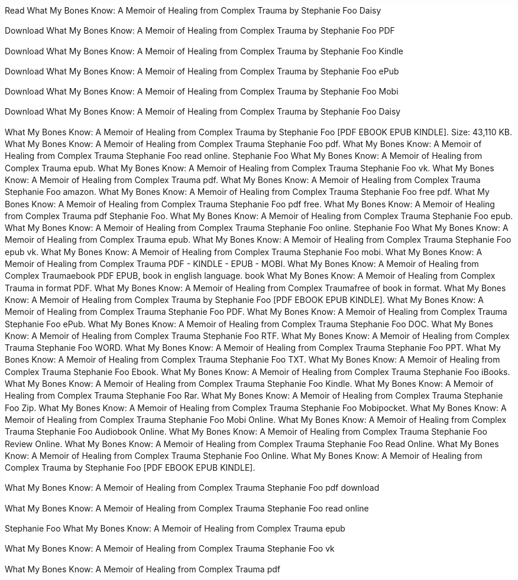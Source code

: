 Read What My Bones Know: A Memoir of Healing from Complex Trauma by Stephanie Foo Daisy

Download What My Bones Know: A Memoir of Healing from Complex Trauma by Stephanie Foo PDF

Download What My Bones Know: A Memoir of Healing from Complex Trauma by Stephanie Foo Kindle

Download What My Bones Know: A Memoir of Healing from Complex Trauma by Stephanie Foo ePub

Download What My Bones Know: A Memoir of Healing from Complex Trauma by Stephanie Foo Mobi

Download What My Bones Know: A Memoir of Healing from Complex Trauma by Stephanie Foo Daisy

What My Bones Know: A Memoir of Healing from Complex Trauma by Stephanie Foo [PDF EBOOK EPUB KINDLE]. Size: 43,110 KB. What My Bones Know: A Memoir of Healing from Complex Trauma Stephanie Foo pdf. What My Bones Know: A Memoir of Healing from Complex Trauma Stephanie Foo read online. Stephanie Foo What My Bones Know: A Memoir of Healing from Complex Trauma epub. What My Bones Know: A Memoir of Healing from Complex Trauma Stephanie Foo vk. What My Bones Know: A Memoir of Healing from Complex Trauma pdf. What My Bones Know: A Memoir of Healing from Complex Trauma Stephanie Foo amazon. What My Bones Know: A Memoir of Healing from Complex Trauma Stephanie Foo free pdf. What My Bones Know: A Memoir of Healing from Complex Trauma Stephanie Foo pdf free. What My Bones Know: A Memoir of Healing from Complex Trauma pdf Stephanie Foo. What My Bones Know: A Memoir of Healing from Complex Trauma Stephanie Foo epub. What My Bones Know: A Memoir of Healing from Complex Trauma Stephanie Foo online. Stephanie Foo What My Bones Know: A Memoir of Healing from Complex Trauma epub. What My Bones Know: A Memoir of Healing from Complex Trauma Stephanie Foo epub vk. What My Bones Know: A Memoir of Healing from Complex Trauma Stephanie Foo mobi. What My Bones Know: A Memoir of Healing from Complex Trauma PDF - KINDLE - EPUB - MOBI. What My Bones Know: A Memoir of Healing from Complex Traumaebook PDF EPUB, book in english language. book What My Bones Know: A Memoir of Healing from Complex Trauma in format PDF. What My Bones Know: A Memoir of Healing from Complex Traumafree of book in format. What My Bones Know: A Memoir of Healing from Complex Trauma by Stephanie Foo [PDF EBOOK EPUB KINDLE]. What My Bones Know: A Memoir of Healing from Complex Trauma Stephanie Foo PDF. What My Bones Know: A Memoir of Healing from Complex Trauma Stephanie Foo ePub. What My Bones Know: A Memoir of Healing from Complex Trauma Stephanie Foo DOC. What My Bones Know: A Memoir of Healing from Complex Trauma Stephanie Foo RTF. What My Bones Know: A Memoir of Healing from Complex Trauma Stephanie Foo WORD. What My Bones Know: A Memoir of Healing from Complex Trauma Stephanie Foo PPT. What My Bones Know: A Memoir of Healing from Complex Trauma Stephanie Foo TXT. What My Bones Know: A Memoir of Healing from Complex Trauma Stephanie Foo Ebook. What My Bones Know: A Memoir of Healing from Complex Trauma Stephanie Foo iBooks. What My Bones Know: A Memoir of Healing from Complex Trauma Stephanie Foo Kindle. What My Bones Know: A Memoir of Healing from Complex Trauma Stephanie Foo Rar. What My Bones Know: A Memoir of Healing from Complex Trauma Stephanie Foo Zip. What My Bones Know: A Memoir of Healing from Complex Trauma Stephanie Foo Mobipocket. What My Bones Know: A Memoir of Healing from Complex Trauma Stephanie Foo Mobi Online. What My Bones Know: A Memoir of Healing from Complex Trauma Stephanie Foo Audiobook Online. What My Bones Know: A Memoir of Healing from Complex Trauma Stephanie Foo Review Online. What My Bones Know: A Memoir of Healing from Complex Trauma Stephanie Foo Read Online. What My Bones Know: A Memoir of Healing from Complex Trauma Stephanie Foo Online. What My Bones Know: A Memoir of Healing from Complex Trauma by Stephanie Foo [PDF EBOOK EPUB KINDLE].

What My Bones Know: A Memoir of Healing from Complex Trauma Stephanie Foo pdf download

What My Bones Know: A Memoir of Healing from Complex Trauma Stephanie Foo read online

Stephanie Foo What My Bones Know: A Memoir of Healing from Complex Trauma epub

What My Bones Know: A Memoir of Healing from Complex Trauma Stephanie Foo vk

What My Bones Know: A Memoir of Healing from Complex Trauma pdf
